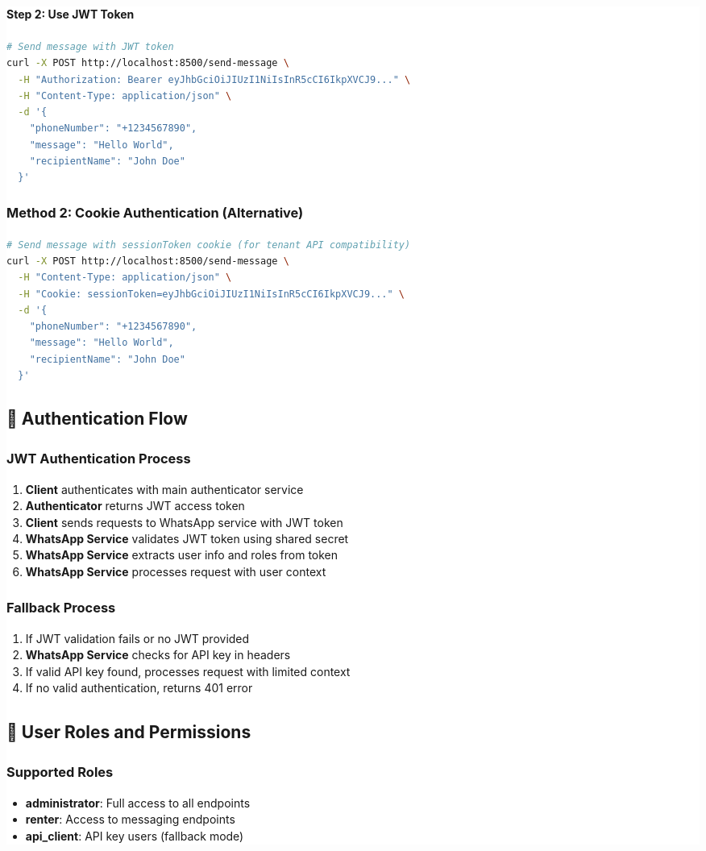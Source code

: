 #### Step 2: Use JWT Token
```bash
# Send message with JWT token
curl -X POST http://localhost:8500/send-message \
  -H "Authorization: Bearer eyJhbGciOiJIUzI1NiIsInR5cCI6IkpXVCJ9..." \
  -H "Content-Type: application/json" \
  -d '{
    "phoneNumber": "+1234567890",
    "message": "Hello World",
    "recipientName": "John Doe"
  }'
```

### Method 2: Cookie Authentication (Alternative)

```bash
# Send message with sessionToken cookie (for tenant API compatibility)
curl -X POST http://localhost:8500/send-message \
  -H "Content-Type: application/json" \
  -H "Cookie: sessionToken=eyJhbGciOiJIUzI1NiIsInR5cCI6IkpXVCJ9..." \
  -d '{
    "phoneNumber": "+1234567890",
    "message": "Hello World",
    "recipientName": "John Doe"
  }'
```

## 🔐 Authentication Flow

### JWT Authentication Process
1. **Client** authenticates with main authenticator service
2. **Authenticator** returns JWT access token
3. **Client** sends requests to WhatsApp service with JWT token
4. **WhatsApp Service** validates JWT token using shared secret
5. **WhatsApp Service** extracts user info and roles from token
6. **WhatsApp Service** processes request with user context

### Fallback Process
1. If JWT validation fails or no JWT provided
2. **WhatsApp Service** checks for API key in headers
3. If valid API key found, processes request with limited context
4. If no valid authentication, returns 401 error

## 👥 User Roles and Permissions

### Supported Roles
- **administrator**: Full access to all endpoints
- **renter**: Access to messaging endpoints
- **api_client**: API key users (fallback mode)
